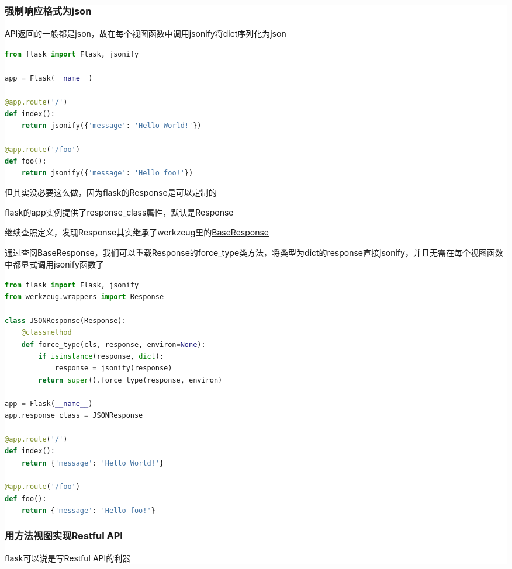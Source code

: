 ### 强制响应格式为json

API返回的一般都是json，故在每个视图函数中调用jsonify将dict序列化为json

``` python
from flask import Flask, jsonify

app = Flask(__name__)

@app.route('/')
def index():
    return jsonify({'message': 'Hello World!'})

@app.route('/foo')
def foo():
    return jsonify({'message': 'Hello foo!'})
```

但其实没必要这么做，因为flask的Response是可以定制的

flask的app实例提供了response\_class属性，默认是Response

继续查照定义，发现Response其实继承了werkzeug里的[BaseResponse](http://werkzeug.pocoo.org/docs/0.14/wrappers/#werkzeug.wrappers.BaseResponse)

通过查阅BaseResponse，我们可以重载Response的force\_type类方法，将类型为dict的response直接jsonify，并且无需在每个视图函数中都显式调用jsonify函数了

``` python
from flask import Flask, jsonify
from werkzeug.wrappers import Response

class JSONResponse(Response):
    @classmethod
    def force_type(cls, response, environ=None):
        if isinstance(response, dict):
            response = jsonify(response)
        return super().force_type(response, environ)

app = Flask(__name__)
app.response_class = JSONResponse

@app.route('/')
def index():
    return {'message': 'Hello World!'}

@app.route('/foo')
def foo():
    return {'message': 'Hello foo!'}
```

### 用方法视图实现Restful API

flask可以说是写Restful API的利器
